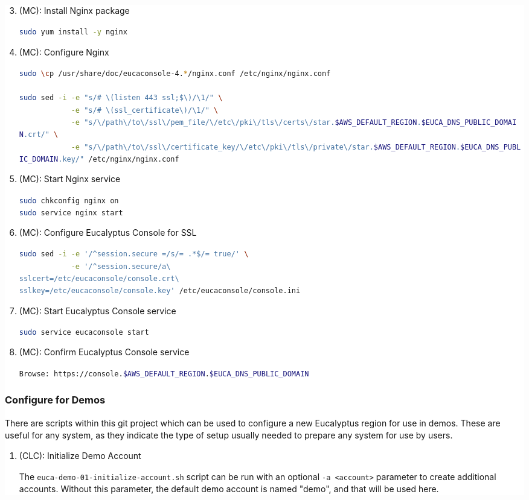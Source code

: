 3. (MC): Install Nginx package

    ```bash
    sudo yum install -y nginx
    ```

4. (MC): Configure Nginx

    ```bash
    sudo \cp /usr/share/doc/eucaconsole-4.*/nginx.conf /etc/nginx/nginx.conf

    sudo sed -i -e "s/# \(listen 443 ssl;$\)/\1/" \
                -e "s/# \(ssl_certificate\)/\1/" \
                -e "s/\/path\/to\/ssl\/pem_file/\/etc\/pki\/tls\/certs\/star.$AWS_DEFAULT_REGION.$EUCA_DNS_PUBLIC_DOMAIN.crt/" \
                -e "s/\/path\/to\/ssl\/certificate_key/\/etc\/pki\/tls\/private\/star.$AWS_DEFAULT_REGION.$EUCA_DNS_PUBLIC_DOMAIN.key/" /etc/nginx/nginx.conf
    ```

7. (MC): Start Nginx service

    ```bash
    sudo chkconfig nginx on
    sudo service nginx start
    ```

8. (MC): Configure Eucalyptus Console for SSL

    ```bash
    sudo sed -i -e '/^session.secure =/s/= .*$/= true/' \
                -e '/^session.secure/a\
    sslcert=/etc/eucaconsole/console.crt\
    sslkey=/etc/eucaconsole/console.key' /etc/eucaconsole/console.ini
    ```

9. (MC): Start Eucalyptus Console service

    ```bash
    sudo service eucaconsole start
    ```

10. (MC): Confirm Eucalyptus Console service

    ```bash
    Browse: https://console.$AWS_DEFAULT_REGION.$EUCA_DNS_PUBLIC_DOMAIN
    ```

### Configure for Demos

There are scripts within this git project which can be used to configure a new Eucalyptus region for use in
demos. These are useful for any system, as they indicate the type of setup usually needed to prepare any
system for use by users.

1. (CLC): Initialize Demo Account

    The `euca-demo-01-initialize-account.sh` script can be run with an optional `-a <account>`
    parameter to create additional accounts. Without this parameter, the default demo account
    is named "demo", and that will be used here.
